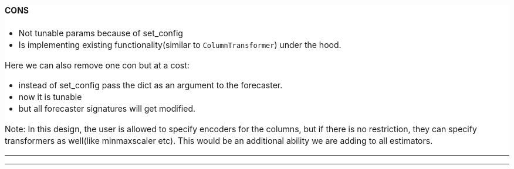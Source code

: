 #### CONS
- Not tunable params because of set_config
- Is implementing existing functionality(similar to `ColumnTransformer`) under the hood.

Here we can also remove one con but at a cost:
- instead of set_config pass the dict as an argument to the forecaster.
- now it is tunable
- but all forecaster signatures will get modified.

Note: In this design, the user is allowed to specify encoders for the columns, but if there is no restriction, they can specify transformers as well(like minmaxscaler etc).
This would be an additional ability we are adding to all estimators.


---
---


